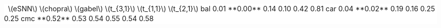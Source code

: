 <colgroup>
<col  class="org-left" />

<col  class="org-left" />

<col  class="org-right" />

<col  class="org-right" />

<col  class="org-right" />

<col  class="org-right" />

<col  class="org-right" />
</colgroup>
<thead>
<tr>
<th scope="col" class="org-left">&#xa0;</th>
<th scope="col" class="org-left">\(eSNN\)</th>
<th scope="col" class="org-right">\(chopra\)</th>
<th scope="col" class="org-right">\(gabel\)</th>
<th scope="col" class="org-right">\(t_{3,1}\)</th>
<th scope="col" class="org-right">\(t_{1,1}\)</th>
<th scope="col" class="org-right">\(t_{2,1}\)</th>
</tr>
</thead>

<tbody>
<tr>
<td class="org-left">bal</td>
<td class="org-left">0.01</td>
<td class="org-right">**0.00**</td>
<td class="org-right">0.14</td>
<td class="org-right">0.10</td>
<td class="org-right">0.42</td>
<td class="org-right">0.81</td>
</tr>


<tr>
<td class="org-left">car</td>
<td class="org-left">0.04</td>
<td class="org-right">**0.02**</td>
<td class="org-right">0.19</td>
<td class="org-right">0.16</td>
<td class="org-right">0.25</td>
<td class="org-right">0.25</td>
</tr>


<tr>
<td class="org-left">cmc</td>
<td class="org-left">**0.52**</td>
<td class="org-right">0.53</td>
<td class="org-right">0.54</td>
<td class="org-right">0.55</td>
<td class="org-right">0.54</td>
<td class="org-right">0.58</td>
</tr>
